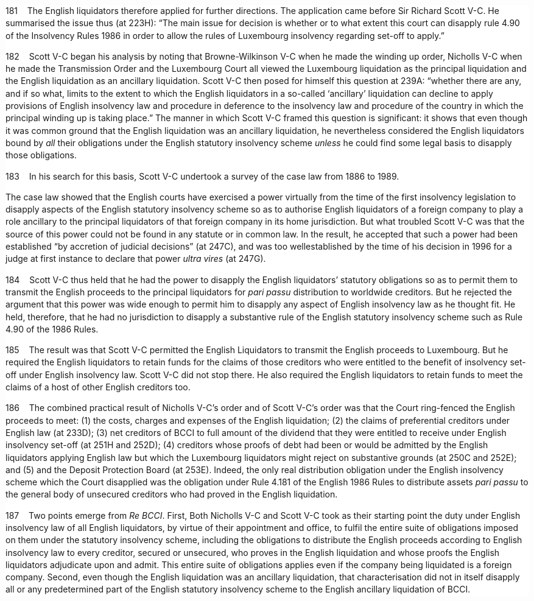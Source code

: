 181    The English liquidators therefore applied for further directions. The application came before Sir Richard Scott V-C. He summarised the issue thus (at 223H): “The main issue for decision is whether or to what extent this court can disapply rule 4.90 of the Insolvency Rules 1986 in order to allow the rules of Luxembourg insolvency regarding set-off to apply.” 

182    Scott V-C began his analysis by noting that Browne-Wilkinson V-C when he made the winding up order, Nicholls V-C when he made the Transmission Order and the Luxembourg Court all viewed the Luxembourg liquidation as the principal liquidation and the English liquidation as an ancillary liquidation. Scott V-C then posed for himself this question at 239A: “whether there are any, and if so what, limits to the extent to which the English liquidators in a so-called ‘ancillary’ liquidation can decline to apply provisions of English insolvency law and procedure in deference to the insolvency law and procedure of the country in which the principal winding up is taking place.” The manner in which Scott V-C framed this question is significant: it shows that even though it was common ground that the English liquidation was an ancillary liquidation, he nevertheless considered the English liquidators bound by _all_ their obligations under the English statutory insolvency scheme _unless_ he could find some legal basis to disapply those obligations. 

183    In his search for this basis, Scott V-C undertook a survey of the case law from 1886 to 1989. 


The case law showed that the English courts have exercised a power virtually from the time of the first insolvency legislation to disapply aspects of the English statutory insolvency scheme so as to authorise English liquidators of a foreign company to play a role ancillary to the principal liquidators of that foreign company in its home jurisdiction. But what troubled Scott V-C was that the source of this power could not be found in any statute or in common law. In the result, he accepted that such a power had been established “by accretion of judicial decisions” (at 247C), and was too wellestablished by the time of his decision in 1996 for a judge at first instance to declare that power _ultra vires_ (at 247G). 

184    Scott V-C thus held that he had the power to disapply the English liquidators’ statutory obligations so as to permit them to transmit the English proceeds to the principal liquidators for _pari passu_ distribution to worldwide creditors. But he rejected the argument that this power was wide enough to permit him to disapply any aspect of English insolvency law as he thought fit. He held, therefore, that he had no jurisdiction to disapply a substantive rule of the English statutory insolvency scheme such as Rule 4.90 of the 1986 Rules. 

185    The result was that Scott V-C permitted the English Liquidators to transmit the English proceeds to Luxembourg. But he required the English liquidators to retain funds for the claims of those creditors who were entitled to the benefit of insolvency set-off under English insolvency law. Scott V-C did not stop there. He also required the English liquidators to retain funds to meet the claims of a host of other English creditors too. 

186    The combined practical result of Nicholls V-C’s order and of Scott V-C’s order was that the Court ring-fenced the English proceeds to meet: (1) the costs, charges and expenses of the English liquidation; (2) the claims of preferential creditors under English law (at 233D); (3) net creditors of BCCI to full amount of the dividend that they were entitled to receive under English insolvency set-off (at 251H and 252D); (4) creditors whose proofs of debt had been or would be admitted by the English liquidators applying English law but which the Luxembourg liquidators might reject on substantive grounds (at 250C and 252E); and (5) and the Deposit Protection Board (at 253E). Indeed, the only real distribution obligation under the English insolvency scheme which the Court disapplied was the obligation under Rule 4.181 of the English 1986 Rules to distribute assets _pari passu_ to the general body of unsecured creditors who had proved in the English liquidation. 

187    Two points emerge from _Re BCCI_. First, Both Nicholls V-C and Scott V-C took as their starting point the duty under English insolvency law of all English liquidators, by virtue of their appointment and office, to fulfil the entire suite of obligations imposed on them under the statutory insolvency scheme, including the obligations to distribute the English proceeds according to English insolvency law to every creditor, secured or unsecured, who proves in the English liquidation and whose proofs the English liquidators adjudicate upon and admit. This entire suite of obligations applies even if the company being liquidated is a foreign company. Second, even though the English liquidation was an ancillary liquidation, that characterisation did not in itself disapply all or any predetermined part of the English statutory insolvency scheme to the English ancillary liquidation of BCCI. 
